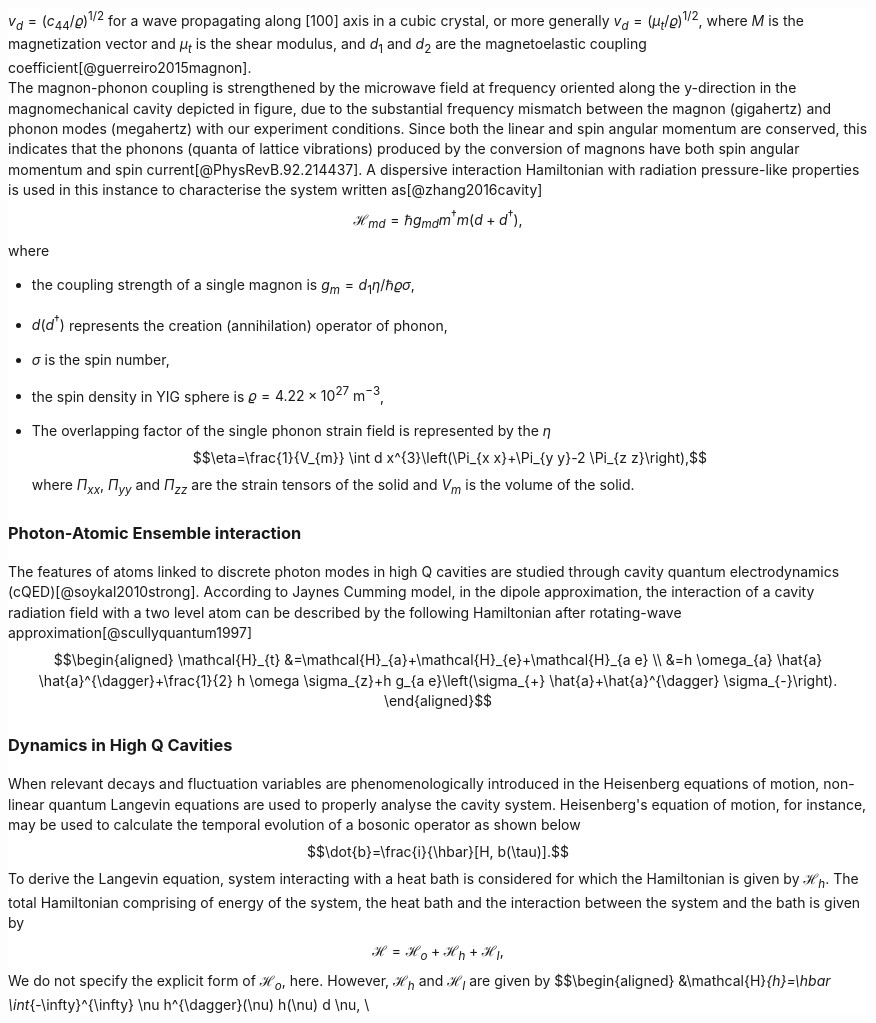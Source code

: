 $v_{d}=\left(c_{44} / \varrho\right)^{1 / 2}$ for a wave propagating
along \[100\] axis in a cubic crystal, or more generally
$v_{d}=\left(\mu_{t} / \varrho\right)^{1 / 2}$, where $M$ is the
magnetization vector and $\mu_{t}$ is the shear modulus, and $d_{1}$ and
$d_{2}$ are the magnetoelastic coupling
coefficient[@guerreiro2015magnon].\
The magnon-phonon coupling is strengthened by the microwave field at
frequency oriented along the y-direction in the magnomechanical cavity
depicted in figure, due to the substantial frequency mismatch between
the magnon (gigahertz) and phonon modes (megahertz) with our experiment
conditions. Since both the linear and spin angular momentum are
conserved, this indicates that the phonons (quanta of lattice
vibrations) produced by the conversion of magnons have both spin angular
momentum and spin current[@PhysRevB.92.214437]. A dispersive interaction
Hamiltonian with radiation pressure-like properties is used in this
instance to characterise the system written as[@zhang2016cavity]
$$\mathcal{H}_{m d}=\hbar g_{m d} m^{\dagger} m\left(d+d^{\dagger}\right),$$
where

-   the coupling strength of a single magnon is
    $g_{m}=d_{1} \eta / \hbar \varrho \sigma$,

-   $d\left(d^{\dagger}\right)$ represents the creation (annihilation)
    operator of phonon,

-   $\sigma$ is the spin number,

-   the spin density in YIG sphere is
    $\varrho=4.22 \times 10^{27} \mathrm{~m}^{-3}$,

-   The overlapping factor of the single phonon strain field is
    represented by the $\eta$
    $$\eta=\frac{1}{V_{m}} \int d x^{3}\left(\Pi_{x x}+\Pi_{y y}-2 \Pi_{z z}\right),$$
    where $\Pi_{x x}$, $\Pi_{yy}$ and $\Pi_{zz}$ are the strain tensors
    of the solid and $V_{m}$ is the volume of the solid.

### Photon-Atomic Ensemble interaction

The features of atoms linked to discrete photon modes in high Q cavities
are studied through cavity quantum electrodynamics
(cQED)[@soykal2010strong]. According to Jaynes Cumming model, in the
dipole approximation, the interaction of a cavity radiation field with a
two level atom can be described by the following Hamiltonian after
rotating-wave approximation[@scullyquantum1997] $$\begin{aligned}
\mathcal{H}_{t} &=\mathcal{H}_{a}+\mathcal{H}_{e}+\mathcal{H}_{a e} \\
&=h \omega_{a} \hat{a} \hat{a}^{\dagger}+\frac{1}{2} h \omega \sigma_{z}+h g_{a e}\left(\sigma_{+} \hat{a}+\hat{a}^{\dagger} \sigma_{-}\right).
\end{aligned}$$

### Dynamics in High Q Cavities

When relevant decays and fluctuation variables are phenomenologically
introduced in the Heisenberg equations of motion, non-linear quantum
Langevin equations are used to properly analyse the cavity system.
Heisenberg's equation of motion, for instance, may be used to calculate
the temporal evolution of a bosonic operator as shown below
$$\dot{b}=\frac{i}{\hbar}[H, b(\tau)].$$ To derive the Langevin
equation, system interacting with a heat bath is considered for which
the Hamiltonian is given by $\mathcal{H}_{h}$. The total Hamiltonian
comprising of energy of the system, the heat bath and the interaction
between the system and the bath is given by
$$\mathcal{H}=\mathcal{H}_{o}+\mathcal{H}_{h}+\mathcal{H}_{I},$$ We do
not specify the explicit form of $\mathcal{H}_{o}$, here. However,
$\mathcal{H}_{h}$ and $\mathcal{H}_{I}$ are given by $$\begin{aligned}
&\mathcal{H}_{h}=\hbar \int_{-\infty}^{\infty}  \nu h^{\dagger}(\nu) h(\nu) d \nu, \\